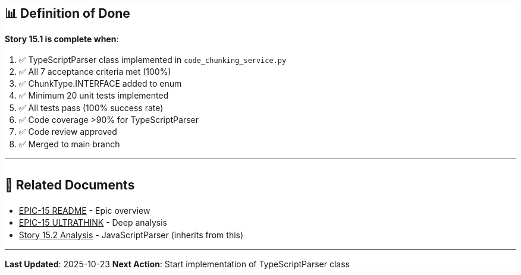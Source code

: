 
## 📊 Definition of Done

**Story 15.1 is complete when**:
1. ✅ TypeScriptParser class implemented in `code_chunking_service.py`
2. ✅ All 7 acceptance criteria met (100%)
3. ✅ ChunkType.INTERFACE added to enum
4. ✅ Minimum 20 unit tests implemented
5. ✅ All tests pass (100% success rate)
6. ✅ Code coverage >90% for TypeScriptParser
7. ✅ Code review approved
8. ✅ Merged to main branch

---

## 🔗 Related Documents

- [EPIC-15 README](EPIC-15_TYPESCRIPT_JAVASCRIPT_SUPPORT.md) - Epic overview
- [EPIC-15 ULTRATHINK](/tmp/EPIC-15_TYPESCRIPT_SUPPORT_ULTRATHINK.md) - Deep analysis
- [Story 15.2 Analysis](EPIC-15_STORY_15.2_ANALYSIS.md) - JavaScriptParser (inherits from this)

---

**Last Updated**: 2025-10-23
**Next Action**: Start implementation of TypeScriptParser class
